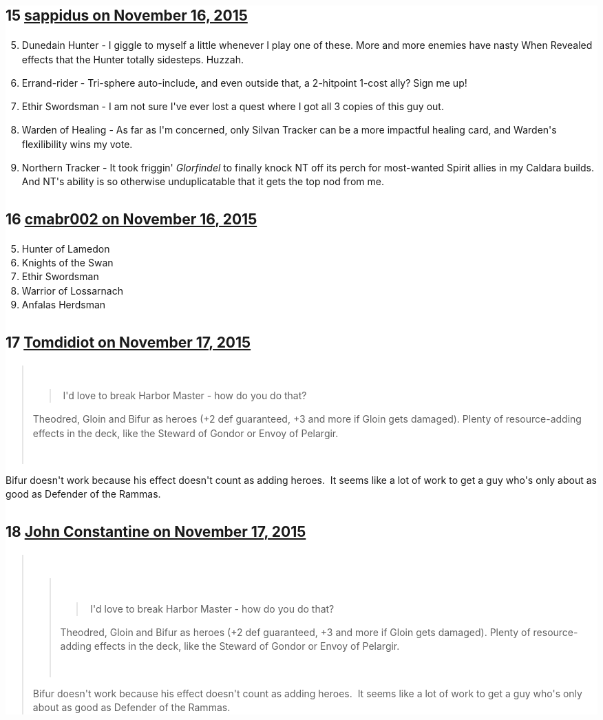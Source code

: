 ## 15 [sappidus on November 16, 2015](https://community.fantasyflightgames.com/topic/193698-poll-question-non-unique-allies/?do=findComment&comment=1895673)

5. Dunedain Hunter - I giggle to myself a little whenever I play one of these. More and more enemies have nasty When Revealed effects that the Hunter totally sidesteps. Huzzah.

4. Errand-rider - Tri-sphere auto-include, and even outside that, a 2-hitpoint 1-cost ally? Sign me up!
3. Ethir Swordsman - I am not sure I've ever lost a quest where I got all 3 copies of this guy out.
2. Warden of Healing - As far as I'm concerned, only Silvan Tracker can be a more impactful healing card, and Warden's flexilibility wins my vote.
1. Northern Tracker - It took friggin' *Glorfindel* to finally knock NT off its perch for most-wanted Spirit allies in my Caldara builds. And NT's ability is so otherwise unduplicatable that it gets the top nod from me.

## 16 [cmabr002 on November 16, 2015](https://community.fantasyflightgames.com/topic/193698-poll-question-non-unique-allies/?do=findComment&comment=1895729)

5. Hunter of Lamedon
4. Knights of the Swan
3. Ethir Swordsman
2. Warrior of Lossarnach
1. Anfalas Herdsman

## 17 [Tomdidiot on November 17, 2015](https://community.fantasyflightgames.com/topic/193698-poll-question-non-unique-allies/?do=findComment&comment=1896729)

>  
> 
> >  I'd love to break Harbor Master - how do you do that?
> 
> Theodred, Gloin and Bifur as heroes (+2 def guaranteed, +3 and more if Gloin gets damaged). Plenty of resource-adding effects in the deck, like the Steward of Gondor or Envoy of Pelargir.
> 
>  

Bifur doesn't work because his effect doesn't count as adding heroes.  It seems like a lot of work to get a guy who's only about as good as Defender of the Rammas.

## 18 [John Constantine on November 17, 2015](https://community.fantasyflightgames.com/topic/193698-poll-question-non-unique-allies/?do=findComment&comment=1896773)

>  
> 
> >  
> > 
> > >  I'd love to break Harbor Master - how do you do that?
> > 
> > Theodred, Gloin and Bifur as heroes (+2 def guaranteed, +3 and more if Gloin gets damaged). Plenty of resource-adding effects in the deck, like the Steward of Gondor or Envoy of Pelargir.
> > 
> >  
> 
> Bifur doesn't work because his effect doesn't count as adding heroes.  It seems like a lot of work to get a guy who's only about as good as Defender of the Rammas.
